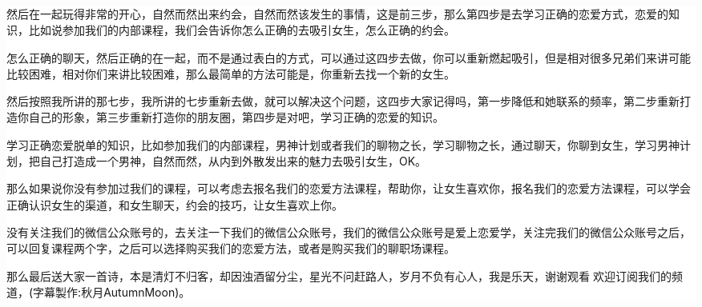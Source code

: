 然后在一起玩得非常的开心，自然而然出来约会，自然而然该发生的事情，这是前三步，那么第四步是去学习正确的恋爱方式，恋爱的知识，比如说参加我们的内部课程，我们会告诉你怎么正确的去吸引女生，怎么正确的约会。

怎么正确的聊天，然后正确的在一起，而不是通过表白的方式，可以通过这四步去做，你可以重新燃起吸引，但是相对很多兄弟们来讲可能比较困难，相对你们来讲比较困难，那么最简单的方法可能是，你重新去找一个新的女生。

然后按照我所讲的那七步，我所讲的七步重新去做，就可以解决这个问题，这四步大家记得吗，第一步降低和她联系的频率，第二步重新打造你自己的形象，第三步重新打造你的朋友圈，第四步是对吧，学习正确的恋爱的知识。

学习正确恋爱脱单的知识，比如参加我们的内部课程，男神计划或者我们的聊物之长，学习聊物之长，通过聊天，你聊到女生，学习男神计划，把自己打造成一个男神，自然而然，从内到外散发出来的魅力去吸引女生，OK。

那么如果说你没有参加过我们的课程，可以考虑去报名我们的恋爱方法课程，帮助你，让女生喜欢你，报名我们的恋爱方法课程，可以学会正确认识女生的渠道，和女生聊天，约会的技巧，让女生喜欢上你。

没有关注我们的微信公众账号的，去关注一下我们的微信公众账号，我们的微信公众账号是爱上恋爱学，关注完我们的微信公众账号之后，可以回复课程两个字，之后可以选择购买我们的恋爱方法，或者是购买我们的聊职场课程。

那么最后送大家一首诗，本是清灯不归客，却因浊酒留分尘，星光不问赶路人，岁月不负有心人，我是乐天，谢谢观看 欢迎订阅我们的频道，(字幕製作:秋月AutumnMoon)。

